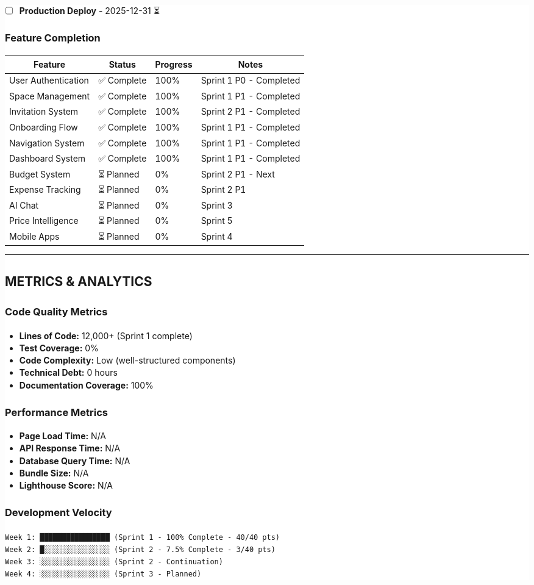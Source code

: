 - [ ] **Production Deploy** - 2025-12-31 ⏳

### Feature Completion

| Feature             | Status        | Progress | Notes                    |
| ------------------- | ------------- | -------- | ------------------------ |
| User Authentication | ✅ Complete   | 100%     | Sprint 1 P0 - Completed  |
| Space Management    | ✅ Complete   | 100%     | Sprint 1 P1 - Completed  |
| Invitation System   | ✅ Complete   | 100%     | Sprint 2 P1 - Completed  |
| Onboarding Flow     | ✅ Complete   | 100%     | Sprint 1 P1 - Completed  |
| Navigation System   | ✅ Complete   | 100%     | Sprint 1 P1 - Completed  |
| Dashboard System    | ✅ Complete   | 100%     | Sprint 1 P1 - Completed  |
| Budget System       | ⏳ Planned    | 0%       | Sprint 2 P1 - Next       |
| Expense Tracking    | ⏳ Planned    | 0%       | Sprint 2 P1              |
| AI Chat             | ⏳ Planned    | 0%       | Sprint 3                 |
| Price Intelligence  | ⏳ Planned    | 0%       | Sprint 5                 |
| Mobile Apps         | ⏳ Planned    | 0%       | Sprint 4                 |

---

## METRICS & ANALYTICS

### Code Quality Metrics

- **Lines of Code:** 12,000+ (Sprint 1 complete)
- **Test Coverage:** 0%
- **Code Complexity:** Low (well-structured components)
- **Technical Debt:** 0 hours
- **Documentation Coverage:** 100%

### Performance Metrics

- **Page Load Time:** N/A
- **API Response Time:** N/A
- **Database Query Time:** N/A
- **Bundle Size:** N/A
- **Lighthouse Score:** N/A

### Development Velocity

```
Week 1: ████████████████ (Sprint 1 - 100% Complete - 40/40 pts)
Week 2: █░░░░░░░░░░░░░░░ (Sprint 2 - 7.5% Complete - 3/40 pts)
Week 3: ░░░░░░░░░░░░░░░░ (Sprint 2 - Continuation)
Week 4: ░░░░░░░░░░░░░░░░ (Sprint 3 - Planned)
```

